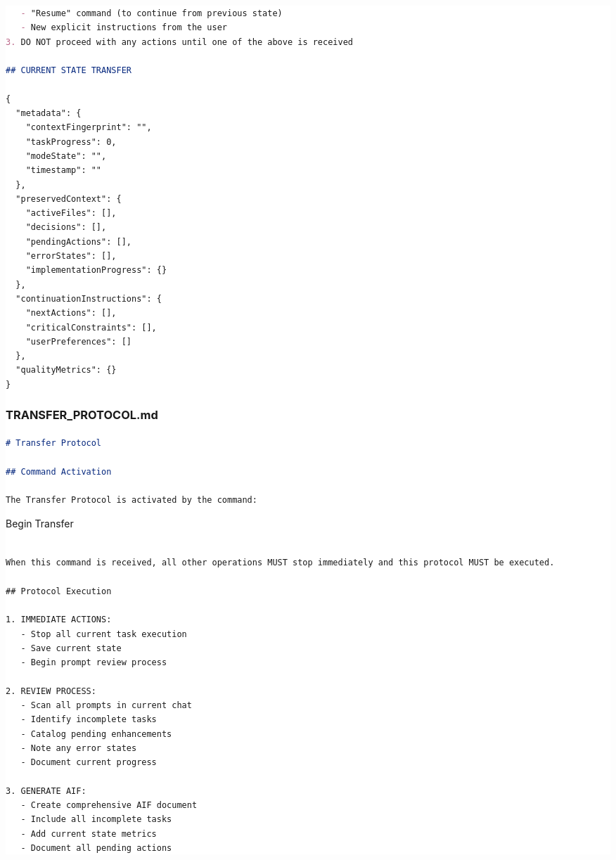 ```markdown
   - "Resume" command (to continue from previous state)
   - New explicit instructions from the user
3. DO NOT proceed with any actions until one of the above is received

## CURRENT STATE TRANSFER

{
  "metadata": {
    "contextFingerprint": "",
    "taskProgress": 0,
    "modeState": "",
    "timestamp": ""
  },
  "preservedContext": {
    "activeFiles": [],
    "decisions": [],
    "pendingActions": [],
    "errorStates": [],
    "implementationProgress": {}
  },
  "continuationInstructions": {
    "nextActions": [],
    "criticalConstraints": [],
    "userPreferences": []
  },
  "qualityMetrics": {}
}
```

### TRANSFER_PROTOCOL.md
```markdown
# Transfer Protocol

## Command Activation

The Transfer Protocol is activated by the command:
```
Begin Transfer
```

When this command is received, all other operations MUST stop immediately and this protocol MUST be executed.

## Protocol Execution

1. IMMEDIATE ACTIONS:
   - Stop all current task execution
   - Save current state
   - Begin prompt review process

2. REVIEW PROCESS:
   - Scan all prompts in current chat
   - Identify incomplete tasks
   - Catalog pending enhancements
   - Note any error states
   - Document current progress

3. GENERATE AIF:
   - Create comprehensive AIF document
   - Include all incomplete tasks
   - Add current state metrics
   - Document all pending actions

```